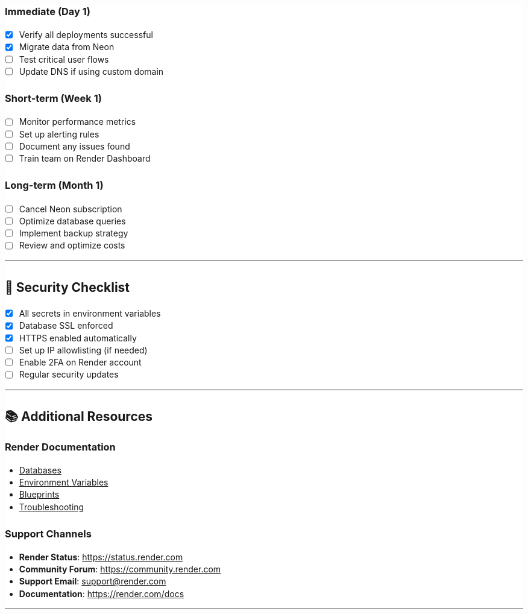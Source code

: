 ### Immediate (Day 1)

- [x] Verify all deployments successful
- [x] Migrate data from Neon
- [ ] Test critical user flows
- [ ] Update DNS if using custom domain

### Short-term (Week 1)

- [ ] Monitor performance metrics
- [ ] Set up alerting rules
- [ ] Document any issues found
- [ ] Train team on Render Dashboard

### Long-term (Month 1)

- [ ] Cancel Neon subscription
- [ ] Optimize database queries
- [ ] Implement backup strategy
- [ ] Review and optimize costs

---

## 🔐 Security Checklist

- [x] All secrets in environment variables
- [x] Database SSL enforced
- [x] HTTPS enabled automatically
- [ ] Set up IP allowlisting (if needed)
- [ ] Enable 2FA on Render account
- [ ] Regular security updates

---

## 📚 Additional Resources

### Render Documentation

- [Databases](https://render.com/docs/databases)
- [Environment Variables](https://render.com/docs/environment-variables)
- [Blueprints](https://render.com/docs/blueprint-spec)
- [Troubleshooting](https://render.com/docs/troubleshooting)

### Support Channels

- **Render Status**: https://status.render.com
- **Community Forum**: https://community.render.com
- **Support Email**: support@render.com
- **Documentation**: https://render.com/docs

---
